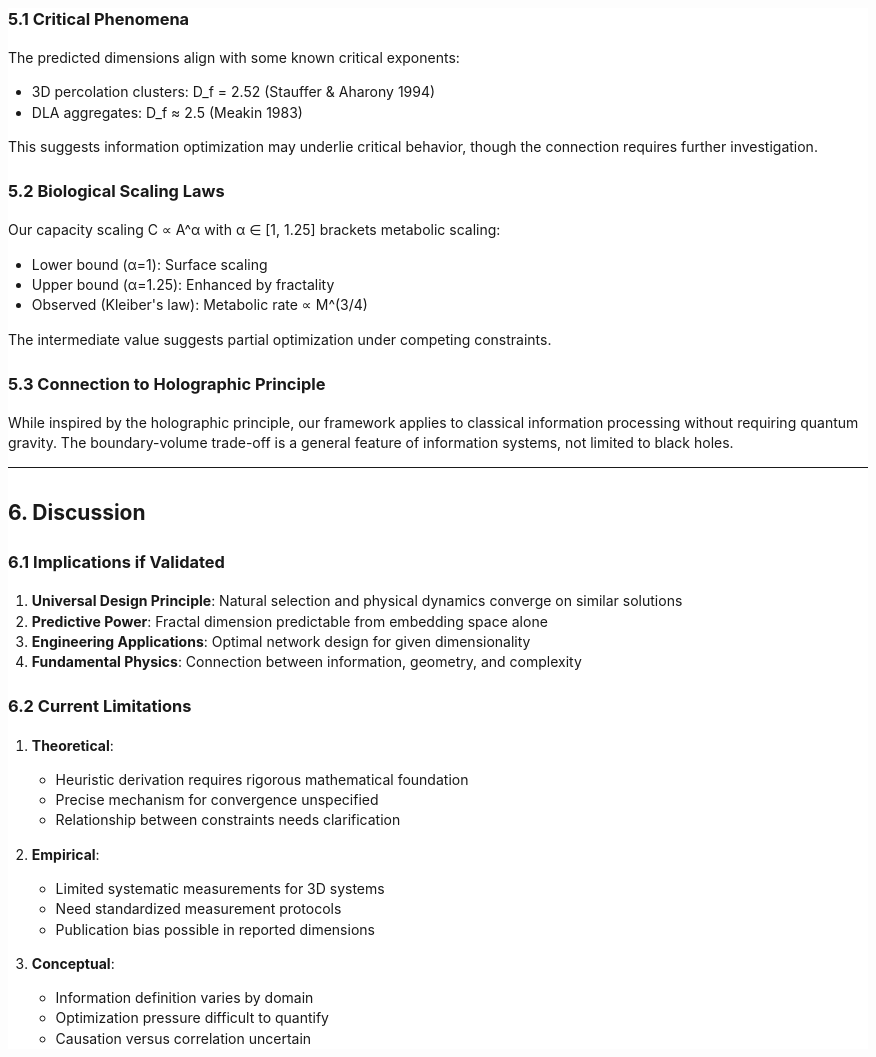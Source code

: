 ### 5.1 Critical Phenomena

The predicted dimensions align with some known critical exponents:
- 3D percolation clusters: D_f = 2.52 (Stauffer & Aharony 1994)
- DLA aggregates: D_f ≈ 2.5 (Meakin 1983)

This suggests information optimization may underlie critical behavior, though the connection requires further investigation.

### 5.2 Biological Scaling Laws

Our capacity scaling C ∝ A^α with α ∈ [1, 1.25] brackets metabolic scaling:
- Lower bound (α=1): Surface scaling
- Upper bound (α=1.25): Enhanced by fractality
- Observed (Kleiber's law): Metabolic rate ∝ M^(3/4)

The intermediate value suggests partial optimization under competing constraints.

### 5.3 Connection to Holographic Principle

While inspired by the holographic principle, our framework applies to classical information processing without requiring quantum gravity. The boundary-volume trade-off is a general feature of information systems, not limited to black holes.

---

## 6. Discussion

### 6.1 Implications if Validated

1. **Universal Design Principle**: Natural selection and physical dynamics converge on similar solutions
2. **Predictive Power**: Fractal dimension predictable from embedding space alone
3. **Engineering Applications**: Optimal network design for given dimensionality
4. **Fundamental Physics**: Connection between information, geometry, and complexity

### 6.2 Current Limitations

1. **Theoretical**:
   - Heuristic derivation requires rigorous mathematical foundation
   - Precise mechanism for convergence unspecified
   - Relationship between constraints needs clarification

2. **Empirical**:
   - Limited systematic measurements for 3D systems
   - Need standardized measurement protocols
   - Publication bias possible in reported dimensions

3. **Conceptual**:
   - Information definition varies by domain
   - Optimization pressure difficult to quantify
   - Causation versus correlation uncertain
